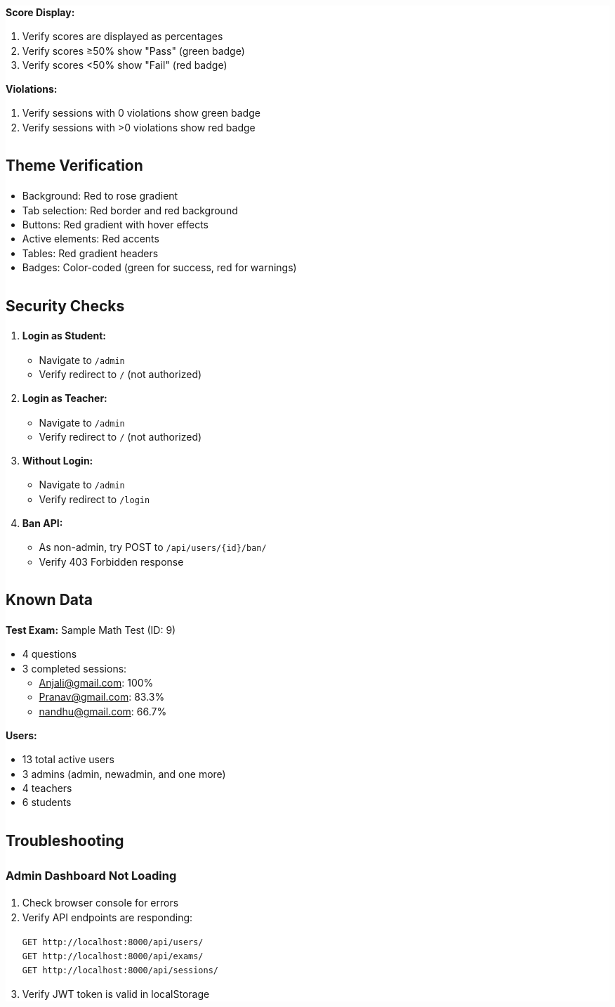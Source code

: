 **Score Display:**
1. Verify scores are displayed as percentages
2. Verify scores ≥50% show "Pass" (green badge)
3. Verify scores <50% show "Fail" (red badge)

**Violations:**
1. Verify sessions with 0 violations show green badge
2. Verify sessions with >0 violations show red badge

## Theme Verification
- Background: Red to rose gradient
- Tab selection: Red border and red background
- Buttons: Red gradient with hover effects
- Active elements: Red accents
- Tables: Red gradient headers
- Badges: Color-coded (green for success, red for warnings)

## Security Checks
1. **Login as Student:**
   - Navigate to `/admin`
   - Verify redirect to `/` (not authorized)

2. **Login as Teacher:**
   - Navigate to `/admin`
   - Verify redirect to `/` (not authorized)

3. **Without Login:**
   - Navigate to `/admin`
   - Verify redirect to `/login`

4. **Ban API:**
   - As non-admin, try POST to `/api/users/{id}/ban/`
   - Verify 403 Forbidden response

## Known Data
**Test Exam:** Sample Math Test (ID: 9)
- 4 questions
- 3 completed sessions:
  - Anjali@gmail.com: 100%
  - Pranav@gmail.com: 83.3%
  - nandhu@gmail.com: 66.7%

**Users:**
- 13 total active users
- 3 admins (admin, newadmin, and one more)
- 4 teachers
- 6 students

## Troubleshooting

### Admin Dashboard Not Loading
1. Check browser console for errors
2. Verify API endpoints are responding:
   ```
   GET http://localhost:8000/api/users/
   GET http://localhost:8000/api/exams/
   GET http://localhost:8000/api/sessions/
   ```
3. Verify JWT token is valid in localStorage
